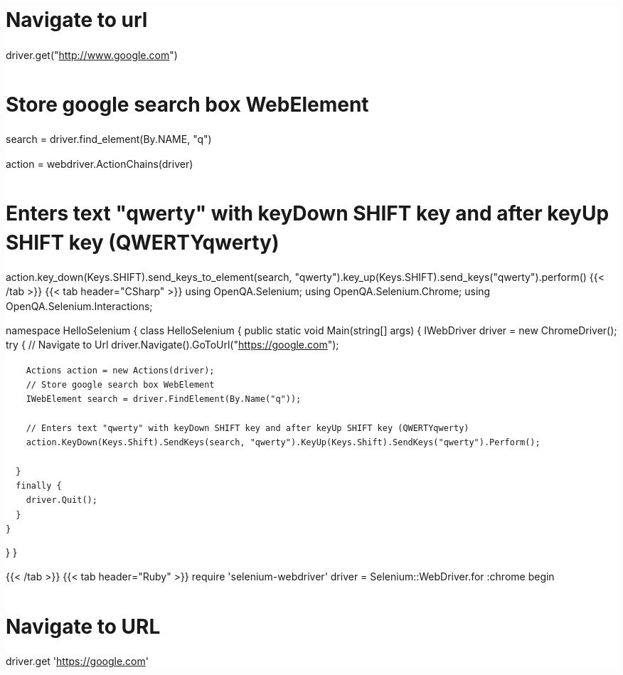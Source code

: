 # Navigate to url
driver.get("http://www.google.com")

# Store google search box WebElement
search = driver.find_element(By.NAME, "q")

action = webdriver.ActionChains(driver)

# Enters text "qwerty" with keyDown SHIFT key and after keyUp SHIFT key (QWERTYqwerty)
action.key_down(Keys.SHIFT).send_keys_to_element(search, "qwerty").key_up(Keys.SHIFT).send_keys("qwerty").perform()
  {{< /tab >}}
  {{< tab header="CSharp" >}}
using OpenQA.Selenium;
using OpenQA.Selenium.Chrome;
using OpenQA.Selenium.Interactions;

namespace HelloSelenium
{
  class HelloSelenium
  {
    public static void Main(string[] args)
    {
      IWebDriver driver = new ChromeDriver();
      try
      {
        // Navigate to Url
        driver.Navigate().GoToUrl("https://google.com");

        Actions action = new Actions(driver);
        // Store google search box WebElement
        IWebElement search = driver.FindElement(By.Name("q"));

        // Enters text "qwerty" with keyDown SHIFT key and after keyUp SHIFT key (QWERTYqwerty)
        action.KeyDown(Keys.Shift).SendKeys(search, "qwerty").KeyUp(Keys.Shift).SendKeys("qwerty").Perform();

      }
      finally {
        driver.Quit();
      }
    }
  }
}

  {{< /tab >}}
  {{< tab header="Ruby" >}}
require 'selenium-webdriver'
driver = Selenium::WebDriver.for :chrome
begin
  # Navigate to URL
  driver.get 'https://google.com'

